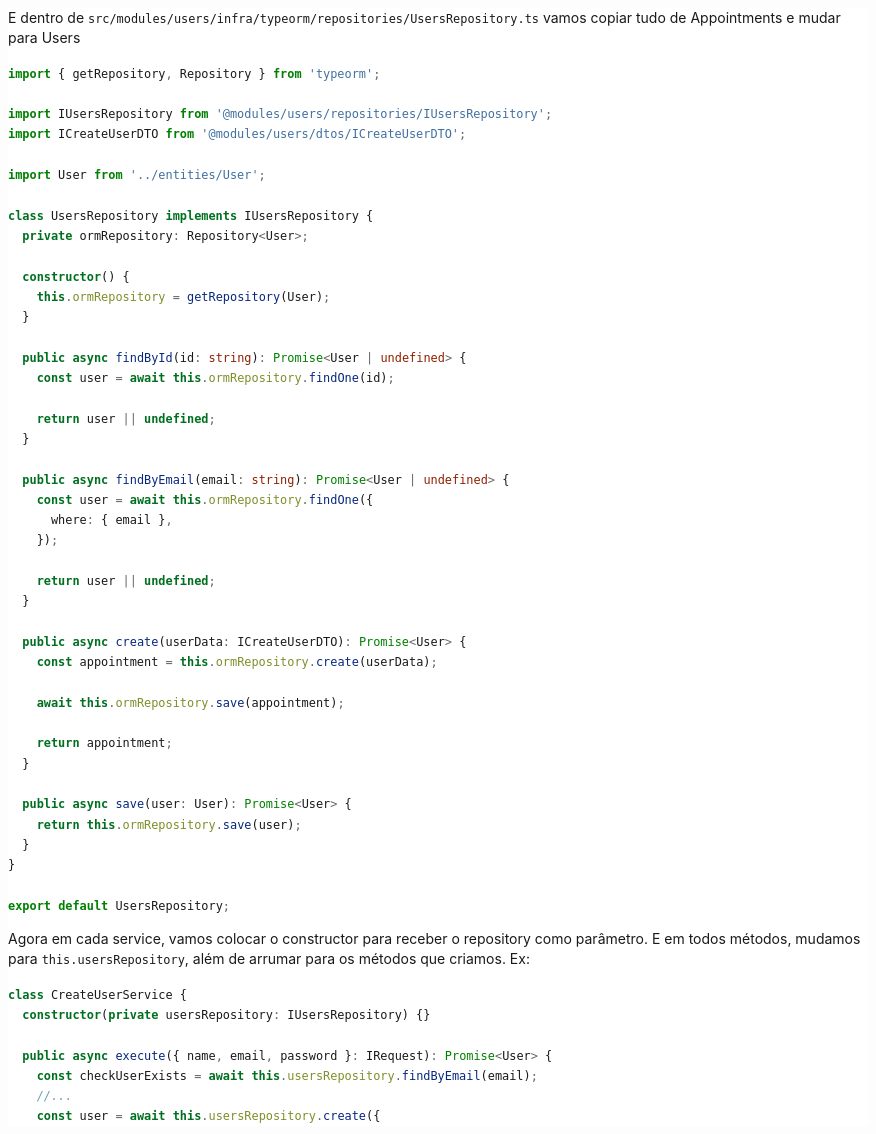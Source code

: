 E dentro de `src/modules/users/infra/typeorm/repositories/UsersRepository.ts` vamos copiar tudo de Appointments e mudar para Users
```ts
import { getRepository, Repository } from 'typeorm';

import IUsersRepository from '@modules/users/repositories/IUsersRepository';
import ICreateUserDTO from '@modules/users/dtos/ICreateUserDTO';

import User from '../entities/User';

class UsersRepository implements IUsersRepository {
  private ormRepository: Repository<User>;

  constructor() {
    this.ormRepository = getRepository(User);
  }

  public async findById(id: string): Promise<User | undefined> {
    const user = await this.ormRepository.findOne(id);

    return user || undefined;
  }

  public async findByEmail(email: string): Promise<User | undefined> {
    const user = await this.ormRepository.findOne({
      where: { email },
    });

    return user || undefined;
  }

  public async create(userData: ICreateUserDTO): Promise<User> {
    const appointment = this.ormRepository.create(userData);

    await this.ormRepository.save(appointment);

    return appointment;
  }

  public async save(user: User): Promise<User> {
    return this.ormRepository.save(user);
  }
}

export default UsersRepository;
```

Agora em cada service, vamos colocar o constructor para receber o repository como parâmetro. E em todos métodos, mudamos para `this.usersRepository`, além de arrumar para os métodos que criamos. Ex:
```ts
class CreateUserService {
  constructor(private usersRepository: IUsersRepository) {}

  public async execute({ name, email, password }: IRequest): Promise<User> {
    const checkUserExists = await this.usersRepository.findByEmail(email);
    //...
    const user = await this.usersRepository.create({
```

